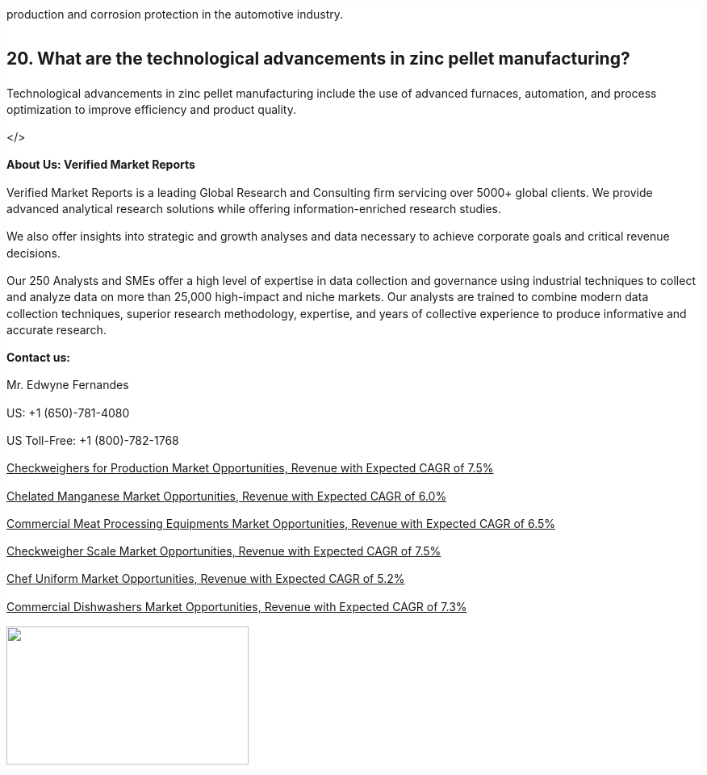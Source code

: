 production and corrosion protection in the automotive industry.</p><h2>20. What are the technological advancements in zinc pellet manufacturing?</h2><p>Technological advancements in zinc pellet manufacturing include the use of advanced furnaces, automation, and process optimization to improve efficiency and product quality.</p></body></></strong></p><p id="" class=""><strong>About Us: Verified Market Reports</strong></p><p id="" class="">Verified Market Reports is a leading Global Research and Consulting firm servicing over 5000+ global clients. We provide advanced analytical research solutions while offering information-enriched research studies.</p><p id="" class="">We also offer insights into strategic and growth analyses and data necessary to achieve corporate goals and critical revenue decisions.</p><p id="" class="">Our 250 Analysts and SMEs offer a high level of expertise in data collection and governance using industrial techniques to collect and analyze data on more than 25,000 high-impact and niche markets. Our analysts are trained to combine modern data collection techniques, superior research methodology, expertise, and years of collective experience to produce informative and accurate research.</p><p id="" class=""><strong>Contact us:</strong></p><p id="" class="">Mr. Edwyne Fernandes</p><p id="" class="">US: +1 (650)-781-4080</p><p id="" class="">US Toll-Free: +1 (800)-782-1768</p><p><a href="https://www.linkedin.com/github/checkweighers-production-market-opportunities-xmhrc/" target="_blank">Checkweighers for Production Market Opportunities, Revenue with Expected CAGR of 7.5%</a></p> <p><a href="https://www.linkedin.com/github/chelated-manganese-market-opportunities-revenue-ptijc/" target="_blank">Chelated Manganese Market Opportunities, Revenue with Expected CAGR of 6.0%</a></p> <p><a href="https://www.linkedin.com/github/commercial-meat-processing-equipments-market-opportunities-akhoc/" target="_blank">Commercial Meat Processing Equipments Market Opportunities, Revenue with Expected CAGR of 6.5%</a></p> <p><a href="https://www.linkedin.com/github/checkweigher-scale-market-opportunities-revenue-zimoc/" target="_blank">Checkweigher Scale Market Opportunities, Revenue with Expected CAGR of 7.5%</a></p> <p><a href="https://www.linkedin.com/github/chef-uniform-market-opportunities-revenue-expected-8sarc/" target="_blank">Chef Uniform Market Opportunities, Revenue with Expected CAGR of 5.2%</a></p> <p><a href="https://www.linkedin.com/github/commercial-dishwashers-market-opportunities-revenue-eytvc/" target="_blank">Commercial Dishwashers Market Opportunities, Revenue with Expected CAGR of 7.3%</a></p> <p><img class="alignnone size-medium wp-image-20088" src="https://ffe5etoiles.com/wp-content/uploads/2024/12/MST1-300x171.png" alt="" width="300" height="171" /></p>

